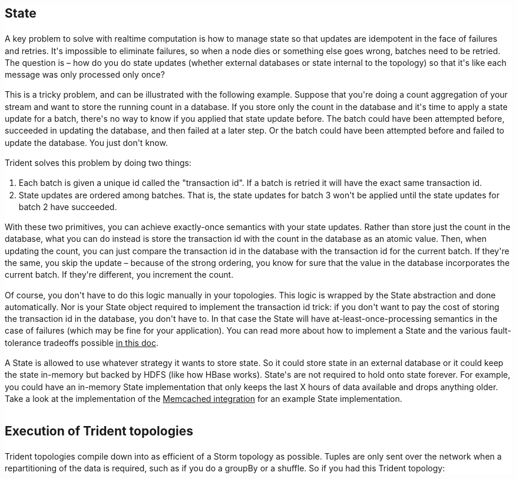 ## State

A key problem to solve with realtime computation is how to manage state so that updates are idempotent in the face of failures and retries. It's impossible to eliminate failures, so when a node dies or something else goes wrong, batches need to be retried. The question is – how do you do state updates (whether external databases or state internal to the topology) so that it's like each message was only processed only once?

This is a tricky problem, and can be illustrated with the following example. Suppose that you're doing a count aggregation of your stream and want to store the running count in a database. If you store only the count in the database and it's time to apply a state update for a batch, there's no way to know if you applied that state update before. The batch could have been attempted before, succeeded in updating the database, and then failed at a later step. Or the batch could have been attempted before and failed to update the database. You just don't know.

Trident solves this problem by doing two things:

1. Each batch is given a unique id called the "transaction id". If a batch is retried it will have the exact same transaction id.
2. State updates are ordered among batches. That is, the state updates for batch 3 won't be applied until the state updates for batch 2 have succeeded.

With these two primitives, you can achieve exactly-once semantics with your state updates. Rather than store just the count in the database, what you can do instead is store the transaction id with the count in the database as an atomic value. Then, when updating the count, you can just compare the transaction id in the database with the transaction id for the current batch. If they're the same, you skip the update – because of the strong ordering, you know for sure that the value in the database incorporates the current batch. If they're different, you increment the count.

Of course, you don't have to do this logic manually in your topologies. This logic is wrapped by the State abstraction and done automatically. Nor is your State object required to implement the transaction id trick: if you don't want to pay the cost of storing the transaction id in the database, you don't have to. In that case the State will have at-least-once-processing semantics in the case of failures (which may be fine for your application). You can read more about how to implement a State and the various fault-tolerance tradeoffs possible [in this doc](https://github.com/nathanmarz/storm/wiki/Trident-state).

A State is allowed to use whatever strategy it wants to store state. So it could store state in an external database or it could keep the state in-memory but backed by HDFS (like how HBase works). State's are not required to hold onto state forever. For example, you could have an in-memory State implementation that only keeps the last X hours of data available and drops anything older. Take a look at the implementation of the [Memcached integration](https://github.com/nathanmarz/trident-memcached/blob/master/src/jvm/trident/memcached/MemcachedState.java) for an example State implementation.

## Execution of Trident topologies

Trident topologies compile down into as efficient of a Storm topology as possible. Tuples are only sent over the network when a repartitioning of the data is required, such as if you do a groupBy or a shuffle. So if you had this Trident topology:
